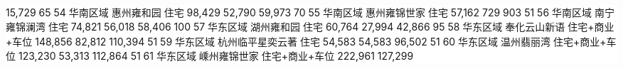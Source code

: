 15,729
65
54
华南区域
惠州雍和园
住宅
98,429
52,790
59,973
70
55
华南区域
惠州雍锦世家
住宅
57,162
729
903
51
56
华南区域
南宁雍锦澜湾
住宅
74,821
56,018
58,406
100
57
华东区域
湖州雍和园
住宅
60,764
27,994
42,866
95
58
华东区域
奉化云山新语
住宅+商业+车位
148,856
82,812
110,394
51
59
华东区域
杭州临平星奕云著
住宅
54,583
54,583
96,502
51
60
华东区域
温州翡丽湾
住宅+商业+车位
123,230
53,313
112,864
51
61
华东区域
嵊州雍锦世家
住宅+商业+车位
222,961
127,299
